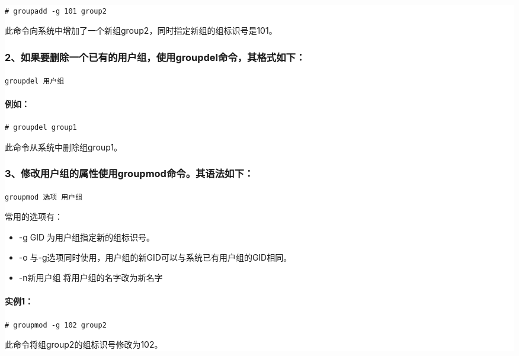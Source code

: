 


    # groupadd -g 101 group2


此命令向系统中增加了一个新组group2，同时指定新组的组标识号是101。


### 2、如果要删除一个已有的用户组，使用groupdel命令，其格式如下：




    groupdel 用户组





#### 例如：




    # groupdel group1



此命令从系统中删除组group1。


### 3、修改用户组的属性使用groupmod命令。其语法如下：




    groupmod 选项 用户组



常用的选项有：




  * -g GID 为用户组指定新的组标识号。


  * -o 与-g选项同时使用，用户组的新GID可以与系统已有用户组的GID相同。


  * -n新用户组 将用户组的名字改为新名字




#### 实例1：




    # groupmod -g 102 group2



此命令将组group2的组标识号修改为102。
